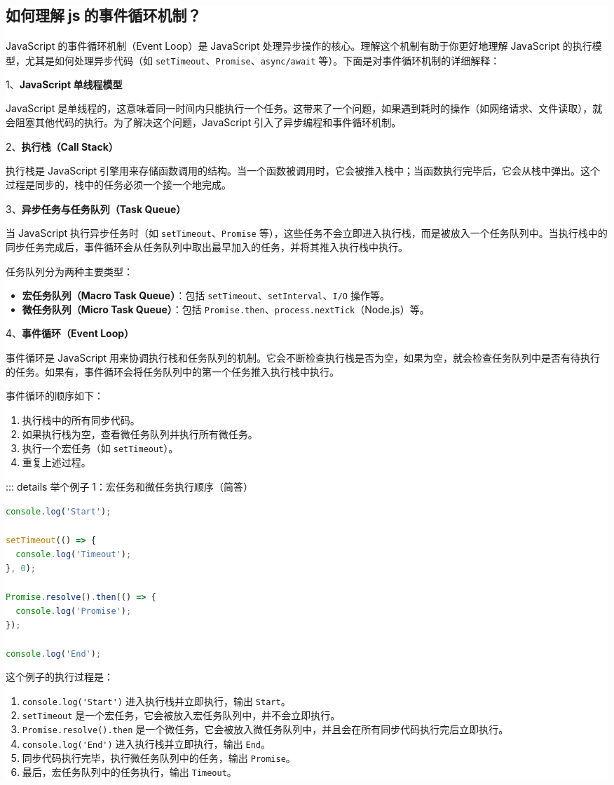 ## 如何理解 js 的事件循环机制？

JavaScript 的事件循环机制（Event Loop）是 JavaScript 处理异步操作的核心。理解这个机制有助于你更好地理解 JavaScript 的执行模型，尤其是如何处理异步代码（如 `setTimeout`、`Promise`、`async/await` 等）。下面是对事件循环机制的详细解释：

1、**JavaScript 单线程模型**

JavaScript 是单线程的，这意味着同一时间内只能执行一个任务。这带来了一个问题，如果遇到耗时的操作（如网络请求、文件读取），就会阻塞其他代码的执行。为了解决这个问题，JavaScript 引入了异步编程和事件循环机制。

2、**执行栈（Call Stack）**

执行栈是 JavaScript 引擎用来存储函数调用的结构。当一个函数被调用时，它会被推入栈中；当函数执行完毕后，它会从栈中弹出。这个过程是同步的，栈中的任务必须一个接一个地完成。

3、**异步任务与任务队列（Task Queue）**

当 JavaScript 执行异步任务时（如 `setTimeout`、`Promise` 等），这些任务不会立即进入执行栈，而是被放入一个任务队列中。当执行栈中的同步任务完成后，事件循环会从任务队列中取出最早加入的任务，并将其推入执行栈中执行。

任务队列分为两种主要类型：

- **宏任务队列（Macro Task Queue）**：包括 `setTimeout`、`setInterval`、`I/O` 操作等。
- **微任务队列（Micro Task Queue）**：包括 `Promise.then`、`process.nextTick`（Node.js）等。

4、**事件循环（Event Loop）**

事件循环是 JavaScript 用来协调执行栈和任务队列的机制。它会不断检查执行栈是否为空，如果为空，就会检查任务队列中是否有待执行的任务。如果有，事件循环会将任务队列中的第一个任务推入执行栈中执行。

事件循环的顺序如下：

1. 执行栈中的所有同步代码。
2. 如果执行栈为空，查看微任务队列并执行所有微任务。
3. 执行一个宏任务（如 `setTimeout`）。
4. 重复上述过程。

::: details 举个例子 1：宏任务和微任务执行顺序（简答）

```javascript
console.log('Start');

setTimeout(() => {
  console.log('Timeout');
}, 0);

Promise.resolve().then(() => {
  console.log('Promise');
});

console.log('End');
```

这个例子的执行过程是：

1. `console.log('Start')` 进入执行栈并立即执行，输出 `Start`。
2. `setTimeout` 是一个宏任务，它会被放入宏任务队列中，并不会立即执行。
3. `Promise.resolve().then` 是一个微任务，它会被放入微任务队列中，并且会在所有同步代码执行完后立即执行。
4. `console.log('End')` 进入执行栈并立即执行，输出 `End`。
5. 同步代码执行完毕，执行微任务队列中的任务，输出 `Promise`。
6. 最后，宏任务队列中的任务执行，输出 `Timeout`。
